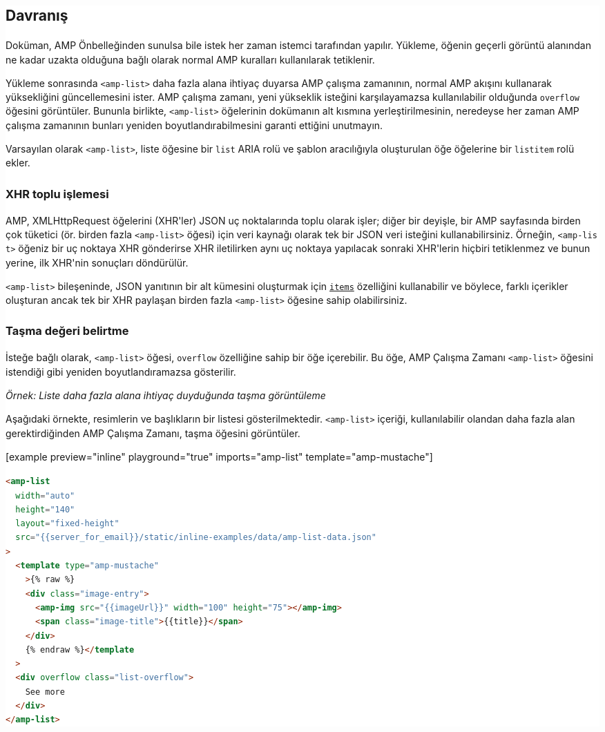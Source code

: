 ## Davranış <a name="behavior"></a>

Doküman, AMP Önbelleğinden sunulsa bile istek her zaman istemci tarafından yapılır. Yükleme, öğenin geçerli görüntü alanından ne kadar uzakta olduğuna bağlı olarak normal AMP kuralları kullanılarak tetiklenir.

Yükleme sonrasında `<amp-list>` daha fazla alana ihtiyaç duyarsa AMP çalışma zamanının, normal AMP akışını kullanarak yüksekliğini güncellemesini ister. AMP çalışma zamanı, yeni yükseklik isteğini karşılayamazsa kullanılabilir olduğunda `overflow` öğesini görüntüler. Bununla birlikte, `<amp-list>` öğelerinin dokümanın alt kısmına yerleştirilmesinin, neredeyse her zaman AMP çalışma zamanının bunları yeniden boyutlandırabilmesini garanti ettiğini unutmayın.

Varsayılan olarak `<amp-list>`, liste öğesine bir `list` ARIA rolü ve şablon aracılığıyla oluşturulan öğe öğelerine bir `listitem` rolü ekler.

### XHR toplu işlemesi <a name="xhr-batching"></a>

AMP, XMLHttpRequest öğelerini (XHR'ler) JSON uç noktalarında toplu olarak işler; diğer bir deyişle, bir AMP sayfasında birden çok tüketici (ör. birden fazla `<amp-list>` öğesi) için veri kaynağı olarak tek bir JSON veri isteğini kullanabilirsiniz. Örneğin, `<amp-list>` öğeniz bir uç noktaya XHR gönderirse XHR iletilirken aynı uç noktaya yapılacak sonraki XHR'lerin hiçbiri tetiklenmez ve bunun yerine, ilk XHR'nin sonuçları döndürülür.

`<amp-list>` bileşeninde, JSON yanıtının bir alt kümesini oluşturmak için [`items`](#items-optional) özelliğini kullanabilir ve böylece, farklı içerikler oluşturan ancak tek bir XHR paylaşan birden fazla `<amp-list>` öğesine sahip olabilirsiniz.

### Taşma değeri belirtme <a name="specifying-an-overflow"></a>

İsteğe bağlı olarak, `<amp-list>` öğesi, `overflow` özelliğine sahip bir öğe içerebilir. Bu öğe, AMP Çalışma Zamanı `<amp-list>` öğesini istendiği gibi yeniden boyutlandıramazsa gösterilir.

_Örnek: Liste daha fazla alana ihtiyaç duyduğunda taşma görüntüleme_

Aşağıdaki örnekte, resimlerin ve başlıkların bir listesi gösterilmektedir. `<amp-list>` içeriği, kullanılabilir olandan daha fazla alan gerektirdiğinden AMP Çalışma Zamanı, taşma öğesini görüntüler.

[example preview="inline" playground="true" imports="amp-list" template="amp-mustache"]

```html
<amp-list
  width="auto"
  height="140"
  layout="fixed-height"
  src="{{server_for_email}}/static/inline-examples/data/amp-list-data.json"
>
  <template type="amp-mustache"
    >{% raw %}
    <div class="image-entry">
      <amp-img src="{{imageUrl}}" width="100" height="75"></amp-img>
      <span class="image-title">{{title}}</span>
    </div>
    {% endraw %}</template
  >
  <div overflow class="list-overflow">
    See more
  </div>
</amp-list>
```
